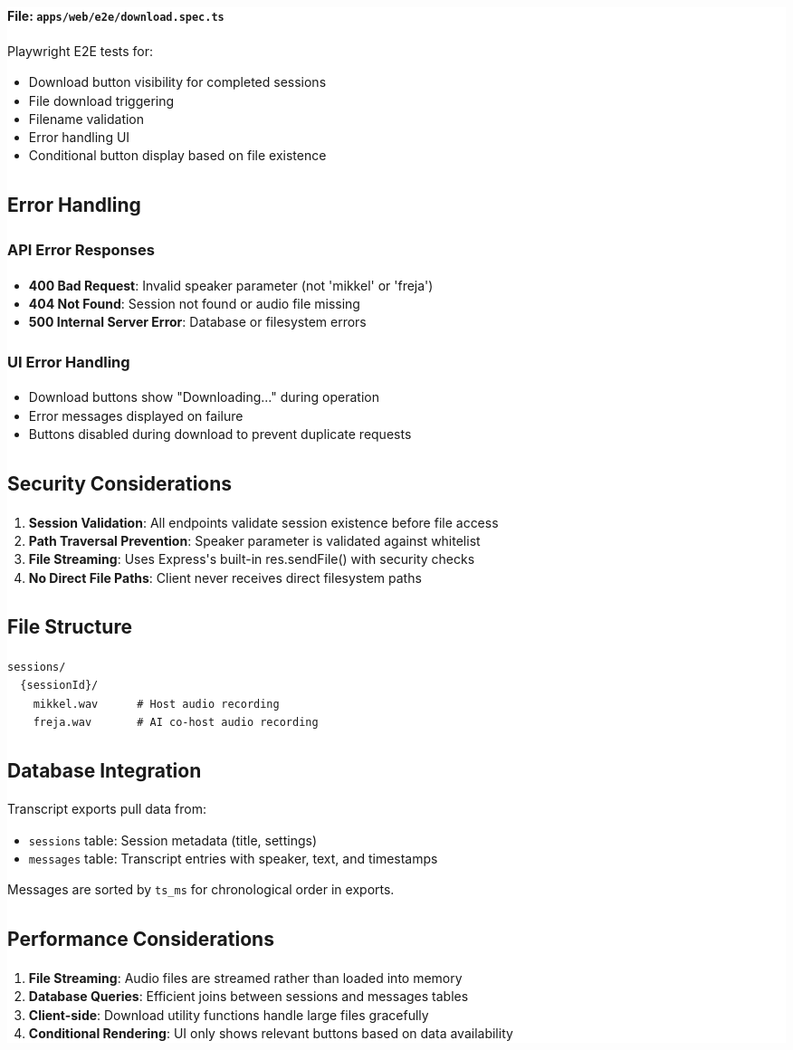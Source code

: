 #### File: `apps/web/e2e/download.spec.ts`
Playwright E2E tests for:
- Download button visibility for completed sessions
- File download triggering
- Filename validation
- Error handling UI
- Conditional button display based on file existence

## Error Handling

### API Error Responses
- **400 Bad Request**: Invalid speaker parameter (not 'mikkel' or 'freja')
- **404 Not Found**: Session not found or audio file missing
- **500 Internal Server Error**: Database or filesystem errors

### UI Error Handling
- Download buttons show "Downloading..." during operation
- Error messages displayed on failure
- Buttons disabled during download to prevent duplicate requests

## Security Considerations

1. **Session Validation**: All endpoints validate session existence before file access
2. **Path Traversal Prevention**: Speaker parameter is validated against whitelist
3. **File Streaming**: Uses Express's built-in res.sendFile() with security checks
4. **No Direct File Paths**: Client never receives direct filesystem paths

## File Structure

```
sessions/
  {sessionId}/
    mikkel.wav      # Host audio recording
    freja.wav       # AI co-host audio recording
```

## Database Integration

Transcript exports pull data from:
- `sessions` table: Session metadata (title, settings)
- `messages` table: Transcript entries with speaker, text, and timestamps

Messages are sorted by `ts_ms` for chronological order in exports.

## Performance Considerations

1. **File Streaming**: Audio files are streamed rather than loaded into memory
2. **Database Queries**: Efficient joins between sessions and messages tables
3. **Client-side**: Download utility functions handle large files gracefully
4. **Conditional Rendering**: UI only shows relevant buttons based on data availability
